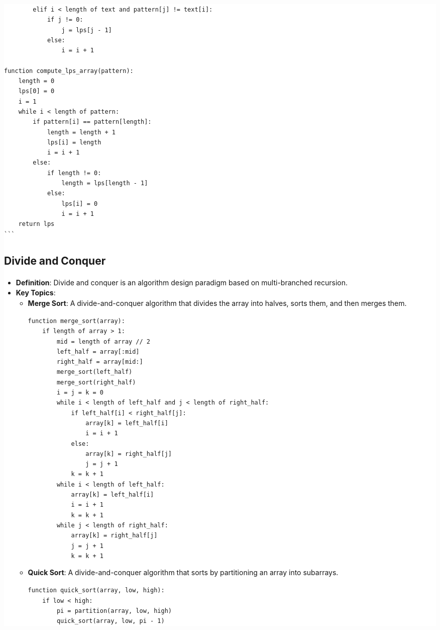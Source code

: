             elif i < length of text and pattern[j] != text[i]:
                if j != 0:
                    j = lps[j - 1]
                else:
                    i = i + 1

    function compute_lps_array(pattern):
        length = 0
        lps[0] = 0
        i = 1
        while i < length of pattern:
            if pattern[i] == pattern[length]:
                length = length + 1
                lps[i] = length
                i = i + 1
            else:
                if length != 0:
                    length = lps[length - 1]
                else:
                    lps[i] = 0
                    i = i + 1
        return lps
    ```

## Divide and Conquer
- **Definition**: Divide and conquer is an algorithm design paradigm based on multi-branched recursion.
- **Key Topics**:
  - **Merge Sort**: A divide-and-conquer algorithm that divides the array into halves, sorts them, and then merges them.
    ```pseudo
    function merge_sort(array):
        if length of array > 1:
            mid = length of array // 2
            left_half = array[:mid]
            right_half = array[mid:]
            merge_sort(left_half)
            merge_sort(right_half)
            i = j = k = 0
            while i < length of left_half and j < length of right_half:
                if left_half[i] < right_half[j]:
                    array[k] = left_half[i]
                    i = i + 1
                else:
                    array[k] = right_half[j]
                    j = j + 1
                k = k + 1
            while i < length of left_half:
                array[k] = left_half[i]
                i = i + 1
                k = k + 1
            while j < length of right_half:
                array[k] = right_half[j]
                j = j + 1
                k = k + 1
    ```
  - **Quick Sort**: A divide-and-conquer algorithm that sorts by partitioning an array into subarrays.
    ```pseudo
    function quick_sort(array, low, high):
        if low < high:
            pi = partition(array, low, high)
            quick_sort(array, low, pi - 1)